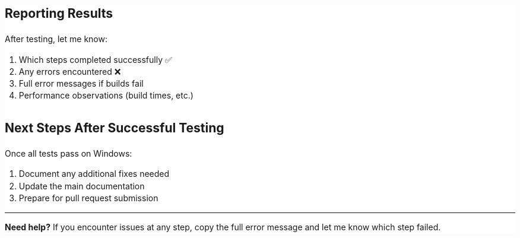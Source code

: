 ## Reporting Results

After testing, let me know:
1. Which steps completed successfully ✅
2. Any errors encountered ❌  
3. Full error messages if builds fail
4. Performance observations (build times, etc.)

## Next Steps After Successful Testing

Once all tests pass on Windows:
1. Document any additional fixes needed
2. Update the main documentation
3. Prepare for pull request submission

---

**Need help?** If you encounter issues at any step, copy the full error message and let me know which step failed.